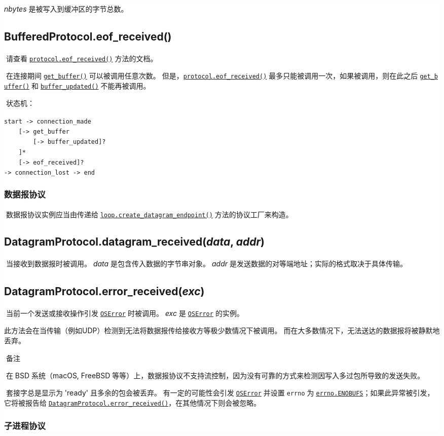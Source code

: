 *nbytes* 是被写入到缓冲区的字节总数。

## BufferedProtocol.**eof_received**()

​	请查看 [`protocol.eof_received()`](https://docs.python.org/zh-cn/3.13/library/asyncio-protocol.html#asyncio.Protocol.eof_received) 方法的文档。

​	在连接期间 [`get_buffer()`](https://docs.python.org/zh-cn/3.13/library/asyncio-protocol.html#asyncio.BufferedProtocol.get_buffer) 可以被调用任意次数。 但是，[`protocol.eof_received()`](https://docs.python.org/zh-cn/3.13/library/asyncio-protocol.html#asyncio.Protocol.eof_received) 最多只能被调用一次，如果被调用，则在此之后 [`get_buffer()`](https://docs.python.org/zh-cn/3.13/library/asyncio-protocol.html#asyncio.BufferedProtocol.get_buffer) 和 [`buffer_updated()`](https://docs.python.org/zh-cn/3.13/library/asyncio-protocol.html#asyncio.BufferedProtocol.buffer_updated) 不能再被调用。

​	状态机：

```
start -> connection_made
    [-> get_buffer
        [-> buffer_updated]?
    ]*
    [-> eof_received]?
-> connection_lost -> end
```

### 数据报协议

​	数据报协议实例应当由传递给 [`loop.create_datagram_endpoint()`](https://docs.python.org/zh-cn/3.13/library/asyncio-eventloop.html#asyncio.loop.create_datagram_endpoint) 方法的协议工厂来构造。

## DatagramProtocol.**datagram_received**(*data*, *addr*)

​	当接收到数据报时被调用。 *data* 是包含传入数据的字节串对象。 *addr* 是发送数据的对等端地址；实际的格式取决于具体传输。

## DatagramProtocol.**error_received**(*exc*)

​	当前一个发送或接收操作引发 [`OSError`](https://docs.python.org/zh-cn/3.13/library/exceptions.html#OSError) 时被调用。 *exc* 是 [`OSError`](https://docs.python.org/zh-cn/3.13/library/exceptions.html#OSError) 的实例。

​	此方法会在当传输（例如UDP）检测到无法将数据报传给接收方等极少数情况下被调用。 而在大多数情况下，无法送达的数据报将被静默地丢弃。

​	备注

 

​	在 BSD 系统（macOS, FreeBSD 等等）上，数据报协议不支持流控制，因为没有可靠的方式来检测因写入多过包所导致的发送失败。

​	套接字总是显示为 'ready' 且多余的包会被丢弃。 有一定的可能性会引发 [`OSError`](https://docs.python.org/zh-cn/3.13/library/exceptions.html#OSError) 并设置 `errno` 为 [`errno.ENOBUFS`](https://docs.python.org/zh-cn/3.13/library/errno.html#errno.ENOBUFS)；如果此异常被引发，它将被报告给 [`DatagramProtocol.error_received()`](https://docs.python.org/zh-cn/3.13/library/asyncio-protocol.html#asyncio.DatagramProtocol.error_received)，在其他情况下则会被忽略。



### 子进程协议
